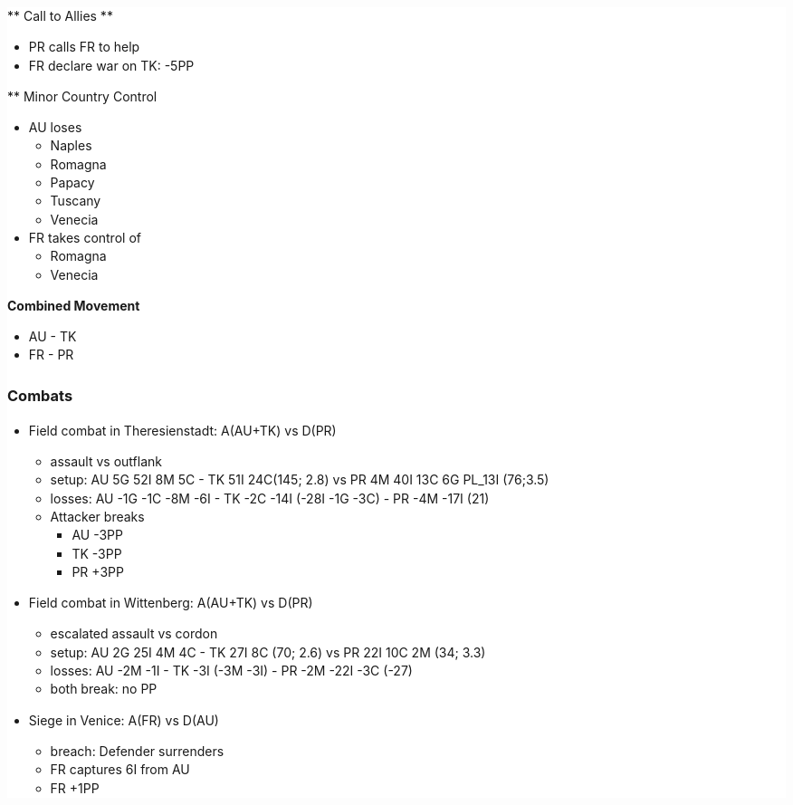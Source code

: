 ** Call to Allies **
- PR calls FR to help
- FR declare war on TK: -5PP

** Minor Country Control
- AU loses
  - Naples
  - Romagna
  - Papacy
  - Tuscany
  - Venecia
- FR takes control of
  - Romagna
  - Venecia

**Combined Movement**
- AU - TK
- FR - PR

### Combats

- Field combat in Theresienstadt: A(AU+TK) vs D(PR)
  - assault vs outflank
  - setup: AU 5G 52I 8M 5C - TK 51I 24C(145; 2.8) vs PR 4M 40I 13C 6G PL_13I (76;3.5)
  - losses: AU -1G -1C -8M -6I - TK -2C -14I  (-28I -1G -3C) - PR -4M -17I (21)
  - Attacker breaks
    - AU -3PP
    - TK -3PP
    - PR +3PP

- Field combat in Wittenberg: A(AU+TK) vs D(PR)
  - escalated assault vs cordon
  - setup: AU 2G 25I 4M 4C - TK 27I 8C (70; 2.6) vs PR 22I 10C 2M (34; 3.3)
  - losses: AU -2M -1I - TK -3I (-3M -3I) - PR -2M -22I -3C (-27)
  - both break: no PP

- Siege in Venice: A(FR) vs D(AU)
  - breach: Defender surrenders
  - FR captures 6I from AU
  - FR +1PP
 
